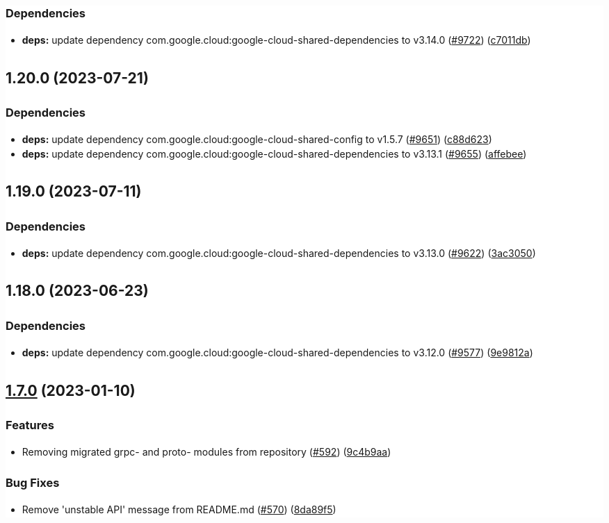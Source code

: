 ### Dependencies

* **deps:** update dependency com.google.cloud:google-cloud-shared-dependencies to v3.14.0 ([#9722](https://github.com/googleapis/google-cloud-java/issues/9722)) ([c7011db](https://github.com/googleapis/google-cloud-java/commit/c7011dbd69189330de1c2946b736cd712d5c1f4e))


## 1.20.0 (2023-07-21)

### Dependencies

* **deps:** update dependency com.google.cloud:google-cloud-shared-config to v1.5.7 ([#9651](https://github.com/googleapis/google-cloud-java/issues/9651)) ([c88d623](https://github.com/googleapis/google-cloud-java/commit/c88d623d12a4342b74e31d6a6a05cde0debe871f))
* **deps:** update dependency com.google.cloud:google-cloud-shared-dependencies to v3.13.1 ([#9655](https://github.com/googleapis/google-cloud-java/issues/9655)) ([affebee](https://github.com/googleapis/google-cloud-java/commit/affebeeb37b1cf88ad5964684e1f112cababcab7))


## 1.19.0 (2023-07-11)

### Dependencies

* **deps:** update dependency com.google.cloud:google-cloud-shared-dependencies to v3.13.0 ([#9622](https://github.com/googleapis/google-cloud-java/issues/9622)) ([3ac3050](https://github.com/googleapis/google-cloud-java/commit/3ac3050250a706e8f9f2d1e435a4983c3cceab82))


## 1.18.0 (2023-06-23)

### Dependencies

* **deps:** update dependency com.google.cloud:google-cloud-shared-dependencies to v3.12.0 ([#9577](https://github.com/googleapis/google-cloud-java/issues/9577)) ([9e9812a](https://github.com/googleapis/google-cloud-java/commit/9e9812a0ba19e5aa82a34f2a3049bb72892544a6))


## [1.7.0](https://github.com/googleapis/java-iam/compare/v1.6.23...v1.7.0) (2023-01-10)


### Features

* Removing migrated grpc- and proto- modules from repository ([#592](https://github.com/googleapis/java-iam/issues/592)) ([9c4b9aa](https://github.com/googleapis/java-iam/commit/9c4b9aace04fc72868f4dcaf289eb0a8f35d4e1f))


### Bug Fixes

* Remove 'unstable API' message from README.md ([#570](https://github.com/googleapis/java-iam/issues/570)) ([8da89f5](https://github.com/googleapis/java-iam/commit/8da89f59cbe323b2cc5eb2b483485e424622b027))
